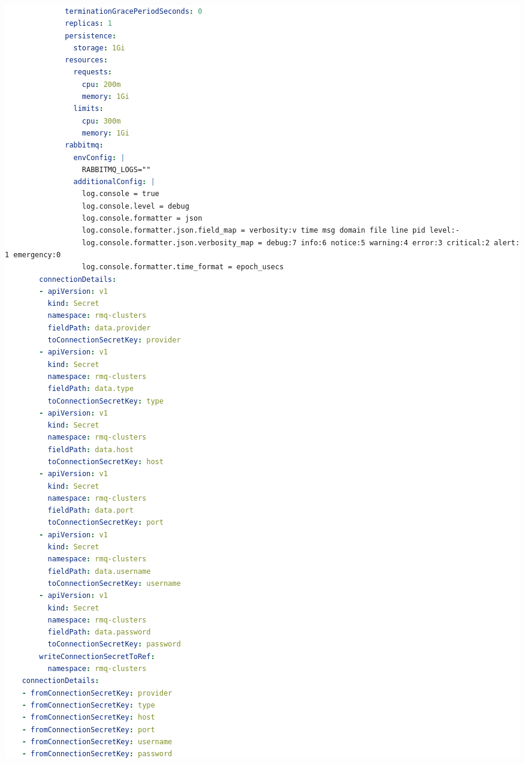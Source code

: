 ```yaml
              terminationGracePeriodSeconds: 0
              replicas: 1
              persistence:
                storage: 1Gi
              resources:
                requests:
                  cpu: 200m
                  memory: 1Gi
                limits:
                  cpu: 300m
                  memory: 1Gi
              rabbitmq:
                envConfig: |
                  RABBITMQ_LOGS=""
                additionalConfig: |
                  log.console = true
                  log.console.level = debug
                  log.console.formatter = json
                  log.console.formatter.json.field_map = verbosity:v time msg domain file line pid level:-
                  log.console.formatter.json.verbosity_map = debug:7 info:6 notice:5 warning:4 error:3 critical:2 alert:1 emergency:0
                  log.console.formatter.time_format = epoch_usecs
        connectionDetails:
        - apiVersion: v1
          kind: Secret
          namespace: rmq-clusters
          fieldPath: data.provider
          toConnectionSecretKey: provider
        - apiVersion: v1
          kind: Secret
          namespace: rmq-clusters
          fieldPath: data.type
          toConnectionSecretKey: type
        - apiVersion: v1
          kind: Secret
          namespace: rmq-clusters
          fieldPath: data.host
          toConnectionSecretKey: host
        - apiVersion: v1
          kind: Secret
          namespace: rmq-clusters
          fieldPath: data.port
          toConnectionSecretKey: port
        - apiVersion: v1
          kind: Secret
          namespace: rmq-clusters
          fieldPath: data.username
          toConnectionSecretKey: username
        - apiVersion: v1
          kind: Secret
          namespace: rmq-clusters
          fieldPath: data.password
          toConnectionSecretKey: password
        writeConnectionSecretToRef:
          namespace: rmq-clusters
    connectionDetails:
    - fromConnectionSecretKey: provider
    - fromConnectionSecretKey: type
    - fromConnectionSecretKey: host
    - fromConnectionSecretKey: port
    - fromConnectionSecretKey: username
    - fromConnectionSecretKey: password
```